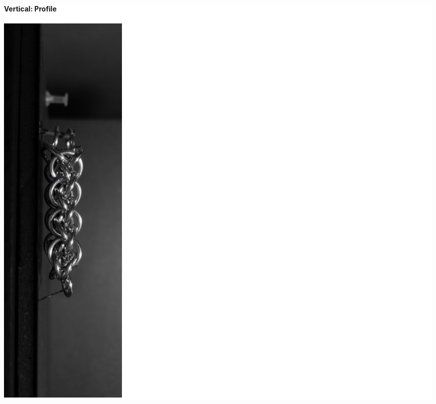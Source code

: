 
#### Vertical: Profile

<img src="../assets/images/chainmail/alienmaille/alienmaille_vertical_profile.jpg" height=750>

